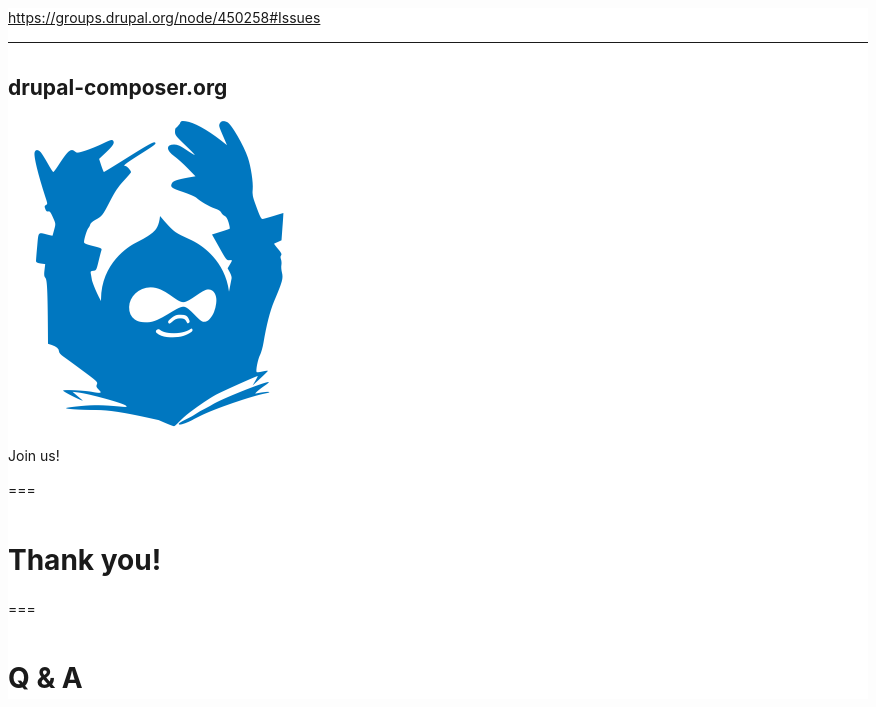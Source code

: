 https://groups.drupal.org/node/450258#Issues

---

## drupal-composer.org

[![Drupal Composer icon](slides/images/drupal-composer.png)](http://drupal-composer.org/)

Join us!

===

# Thank you!

===

# Q & A
